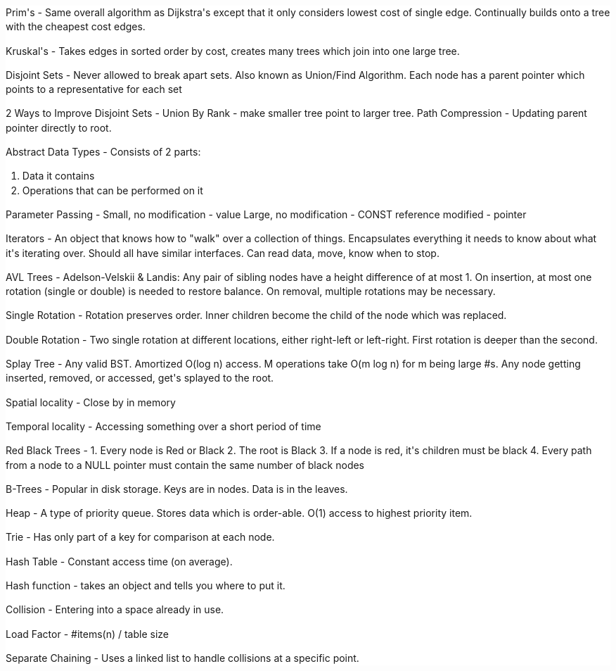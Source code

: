 Prim's - Same overall algorithm as Dijkstra's except that it only considers lowest cost of single edge. Continually builds onto a tree with the cheapest cost edges.

Kruskal's - Takes edges in sorted order by cost, creates many trees which join into one large tree.

Disjoint Sets - Never allowed to break apart sets. Also known as Union/Find Algorithm. Each node has a parent pointer which points to a representative for each set

2 Ways to Improve Disjoint Sets - Union By Rank - make smaller tree point to larger tree.
Path Compression - Updating parent pointer directly to root.

Abstract Data Types - Consists of 2 parts:
1. Data it contains
2. Operations that can be performed on it

Parameter Passing - Small, no modification - value
Large, no modification - CONST reference
modified - pointer

Iterators - An object that knows how to "walk" over a collection of things. Encapsulates everything it needs to know about what it's iterating over. Should all have similar interfaces. Can read data, move, know when to stop.

AVL Trees - Adelson-Velskii & Landis: Any pair of sibling nodes have a height difference of at most 1. On insertion, at most one rotation (single or double) is needed to restore balance. On removal, multiple rotations may be necessary.

Single Rotation - Rotation preserves order. Inner children become the child of the node which was replaced.

Double Rotation - Two single rotation at different locations, either right-left or left-right. First rotation is deeper than the second.

Splay Tree - Any valid BST. Amortized O(log n) access. M operations take O(m log n) for m being large #s. Any node getting inserted, removed, or accessed, get's splayed to the root.

Spatial locality - Close by in memory

Temporal locality - Accessing something over a short period of time

Red Black Trees - 1. Every node is Red or Black
2. The root is Black
3. If a node is red, it's children must be black
4. Every path from a node to a NULL pointer must contain the same number of black nodes

B-Trees - Popular in disk storage. Keys are in nodes. Data is in the leaves.

Heap - A type of priority queue. Stores data which is order-able. O(1) access to highest priority item.

Trie - Has only part of a key for comparison at each node.

Hash Table - Constant access time (on average).

Hash function - takes an object and tells you where to put it.

Collision - Entering into a space already in use.

Load Factor - #items(n) / table size

Separate Chaining - Uses a linked list to handle collisions at a specific point.
